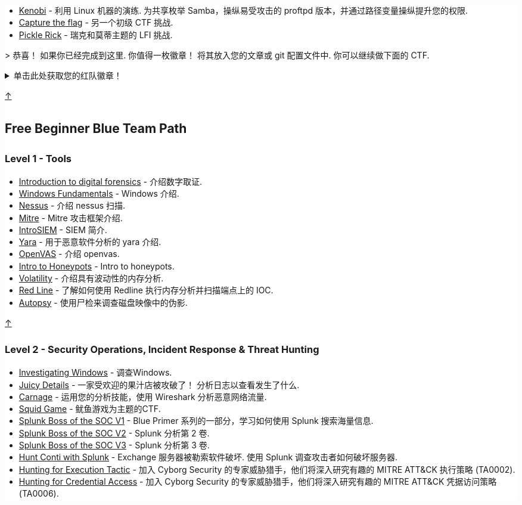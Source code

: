 * [Kenobi](https://github.com/brootware/awesome-cyber-security-university/blob/master/<https://tryhackme.com/room/kenobi>)  - 利用 Linux 机器的演练. 为共享枚举 Samba，操纵易受攻击的 proftpd 版本，并通过路径变量操纵提升您的权限.
* [Capture the flag](https://github.com/brootware/awesome-cyber-security-university/blob/master/<https://tryhackme.com/room/c4ptur3th3fl4g>) - 另一个初级 CTF 挑战.
* [Pickle Rick](https://github.com/brootware/awesome-cyber-security-university/blob/master/<https://tryhackme.com/room/picklerick>) - 瑞克和莫蒂主题的 LFI 挑战.

 &gt; 恭喜！ 如果你已经完成到这里. 你值得一枚徽章！ 将其放入您的文章或 git 配置文件中. 你可以继续做下面的 CTF.

<details><summary>单击此处获取您的红队徽章！</summary></details>


[↑](#contents)

## Free Beginner Blue Team Path

### Level 1 - Tools

* [Introduction to digital forensics](https://tryhackme.com/room/introdigitalforensics) - 介绍数字取证.
* [Windows Fundamentals](https://github.com/brootware/awesome-cyber-security-university/blob/master/<https://tryhackme.com/room/windowsfundamentals1xbx>) - Windows 介绍.
* [Nessus](https://github.com/brootware/awesome-cyber-security-university/blob/master/<https://tryhackme.com/room/rpnessusredux>) - 介绍 nessus 扫描.
* [Mitre](https://github.com/brootware/awesome-cyber-security-university/blob/master/<https://tryhackme.com/room/mitre>) - Mitre 攻击框架介绍.
* [IntroSIEM](https://tryhackme.com/room/introtosiem) - SIEM 简介.
* [Yara](https://github.com/brootware/awesome-cyber-security-university/blob/master/<https://tryhackme.com/room/yara>) - 用于恶意软件分析的 yara 介绍.
* [OpenVAS](https://github.com/brootware/awesome-cyber-security-university/blob/master/<https://tryhackme.com/room/openvas>) - 介绍 openvas.
* [Intro to Honeypots](https://github.com/brootware/awesome-cyber-security-university/blob/master/<https://tryhackme.com/room/introductiontohoneypots>) -  Intro to honeypots.
* [Volatility](https://github.com/brootware/awesome-cyber-security-university/blob/master/<https://tryhackme.com/room/bpvolatility>) - 介绍具有波动性的内存分析.
* [Red Line](https://github.com/brootware/awesome-cyber-security-university/blob/master/<https://tryhackme.com/room/btredlinejoxr3d>) - 了解如何使用 Redline 执行内存分析并扫描端点上的 IOC.
* [Autopsy](https://github.com/brootware/awesome-cyber-security-university/blob/master/<https://tryhackme.com/room/autopsy2ze0>) - 使用尸检来调查磁盘映像中的伪影.


[↑](#contents)

### Level 2 - Security Operations, Incident Response & Threat Hunting

* [Investigating Windows](https://github.com/brootware/awesome-cyber-security-university/blob/master/<https://tryhackme.com/room/investigatingwindows>) - 调查Windows.
* [Juicy Details](https://github.com/brootware/awesome-cyber-security-university/blob/master/<https://tryhackme.com/room/juicydetails>)  - 一家受欢迎的果汁店被攻破了！ 分析日志以查看发生了什么.
* [Carnage](https://github.com/brootware/awesome-cyber-security-university/blob/master/<https://tryhackme.com/room/c2carnage>) - 运用您的分析技能，使用 Wireshark 分析恶意网络流量.
* [Squid Game](https://github.com/brootware/awesome-cyber-security-university/blob/master/<https://tryhackme.com/room/squidgameroom>) - 鱿鱼游戏为主题的CTF.
* [Splunk Boss of the SOC V1](https://github.com/brootware/awesome-cyber-security-university/blob/master/<https://tryhackme.com/room/bpsplunk>) - Blue Primer 系列的一部分，学习如何使用 Splunk 搜索海量信息.
* [Splunk Boss of the SOC V2](https://github.com/brootware/awesome-cyber-security-university/blob/master/<https://cyberdefenders.org/blueteam-ctf-challenges/16>) - Splunk 分析第 2 卷.
* [Splunk Boss of the SOC V3](https://github.com/brootware/awesome-cyber-security-university/blob/master/<https://cyberdefenders.org/blueteam-ctf-challenges/8>) - Splunk 分析第 3 卷.
* [Hunt Conti with Splunk](https://tryhackme.com/room/contiransomwarehgh)  - Exchange 服务器被勒索软件破坏. 使用 Splunk 调查攻击者如何破坏服务器.
* [Hunting for Execution Tactic](https://info.cyborgsecurity.com/en-us/threat-hunting-workshop-3) - 加入 Cyborg Security 的专家威胁猎手，他们将深入研究有趣的 MITRE ATT&amp;CK 执行策略 (TA0002).
* [Hunting for Credential Access](https://info.cyborgsecurity.com/en-us/threat-hunting-workshop-5) - 加入 Cyborg Security 的专家威胁猎手，他们将深入研究有趣的 MITRE ATT&amp;CK 凭据访问策略 (TA0006).